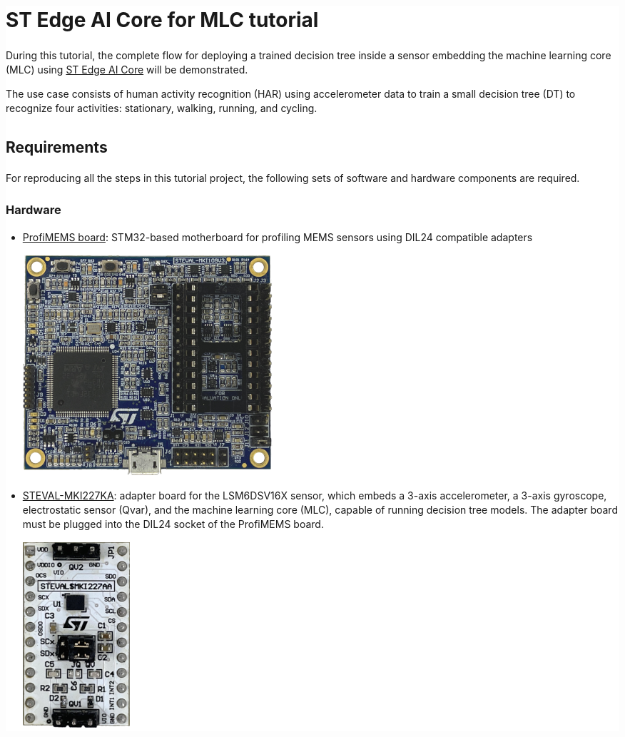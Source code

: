 # ST Edge AI Core for MLC tutorial

During this tutorial, the complete flow for deploying a trained decision tree inside a sensor embedding the machine learning core (MLC) using [ST Edge AI Core](https://www.st.com/en/development-tools/stedgeai-core.html) will be demonstrated.

The use case consists of human activity recognition (HAR) using accelerometer data to train a small decision tree (DT) to recognize four activities: stationary, walking, running, and cycling.

## Requirements

For reproducing all the steps in this tutorial project, the following sets of software and hardware components are required.

### Hardware

- [ProfiMEMS board](https://www.st.com/en/evaluation-tools/steval-mki109v3.html): STM32-based motherboard for profiling MEMS sensors using DIL24 compatible adapters

    ![ProfiMEMS board](images/steval-mki109v3.png)

- [STEVAL-MKI227KA](https://www.st.com/en/evaluation-tools/steval-mki227ka.html): adapter board for the LSM6DSV16X sensor, which embeds a 3-axis accelerometer, a 3-axis gyroscope, electrostatic sensor (Qvar), and the machine learning core (MLC), capable of running decision tree models. The adapter board must be plugged into the DIL24 socket of the ProfiMEMS board.

    ![MEMS Studio connect](images/steval-mki227ka.png)
